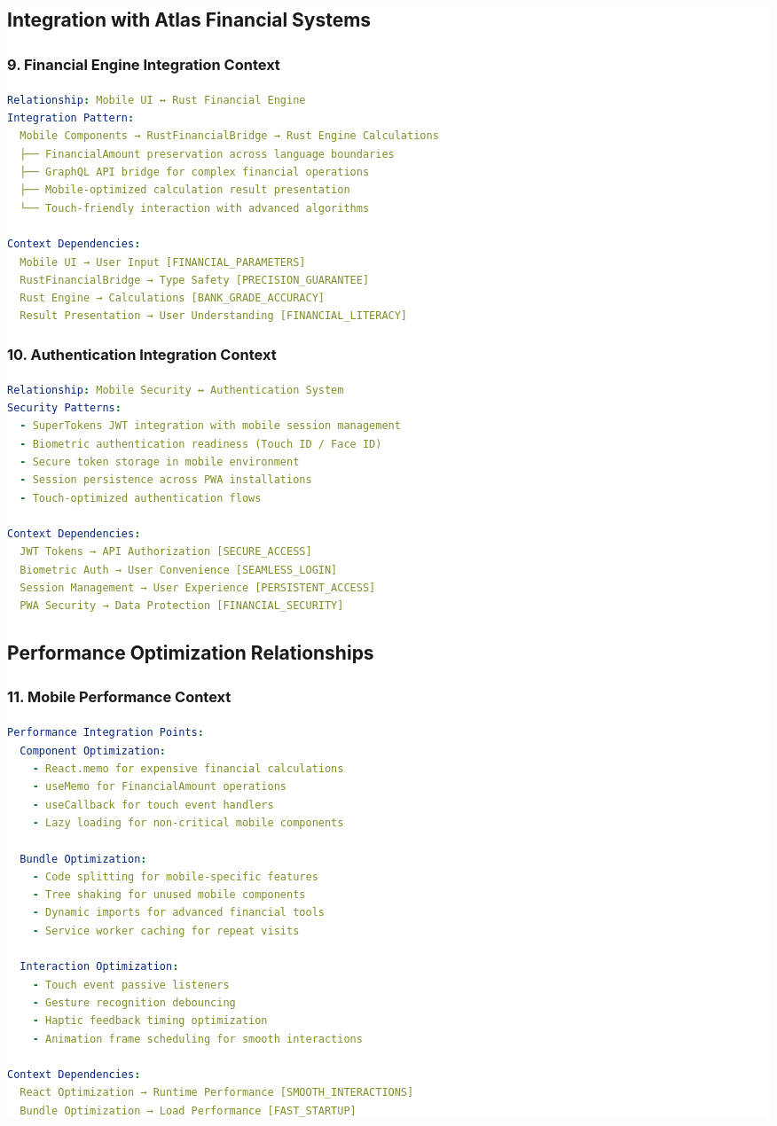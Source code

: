 ## Integration with Atlas Financial Systems

### 9. Financial Engine Integration Context
```yaml
Relationship: Mobile UI ↔ Rust Financial Engine
Integration Pattern:
  Mobile Components → RustFinancialBridge → Rust Engine Calculations
  ├── FinancialAmount preservation across language boundaries
  ├── GraphQL API bridge for complex financial operations
  ├── Mobile-optimized calculation result presentation
  └── Touch-friendly interaction with advanced algorithms

Context Dependencies:
  Mobile UI → User Input [FINANCIAL_PARAMETERS]
  RustFinancialBridge → Type Safety [PRECISION_GUARANTEE]
  Rust Engine → Calculations [BANK_GRADE_ACCURACY]
  Result Presentation → User Understanding [FINANCIAL_LITERACY]
```

### 10. Authentication Integration Context
```yaml
Relationship: Mobile Security ↔ Authentication System
Security Patterns:
  - SuperTokens JWT integration with mobile session management
  - Biometric authentication readiness (Touch ID / Face ID)
  - Secure token storage in mobile environment
  - Session persistence across PWA installations
  - Touch-optimized authentication flows

Context Dependencies:
  JWT Tokens → API Authorization [SECURE_ACCESS]
  Biometric Auth → User Convenience [SEAMLESS_LOGIN]
  Session Management → User Experience [PERSISTENT_ACCESS]
  PWA Security → Data Protection [FINANCIAL_SECURITY]
```

## Performance Optimization Relationships

### 11. Mobile Performance Context
```yaml
Performance Integration Points:
  Component Optimization:
    - React.memo for expensive financial calculations
    - useMemo for FinancialAmount operations
    - useCallback for touch event handlers
    - Lazy loading for non-critical mobile components

  Bundle Optimization:
    - Code splitting for mobile-specific features
    - Tree shaking for unused mobile components
    - Dynamic imports for advanced financial tools
    - Service worker caching for repeat visits

  Interaction Optimization:
    - Touch event passive listeners
    - Gesture recognition debouncing
    - Haptic feedback timing optimization
    - Animation frame scheduling for smooth interactions

Context Dependencies:
  React Optimization → Runtime Performance [SMOOTH_INTERACTIONS]
  Bundle Optimization → Load Performance [FAST_STARTUP]
```